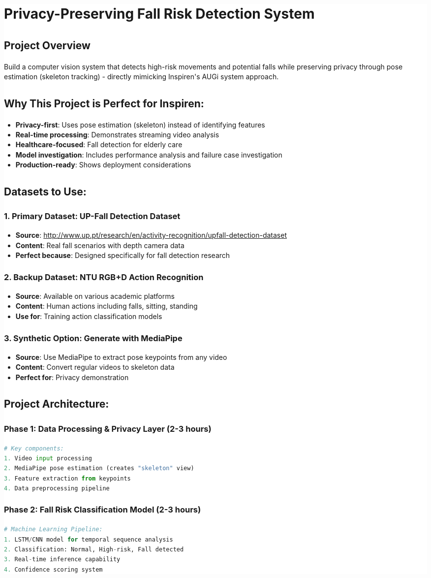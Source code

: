 # Privacy-Preserving Fall Risk Detection System

## Project Overview
Build a computer vision system that detects high-risk movements and potential falls while preserving privacy through pose estimation (skeleton tracking) - directly mimicking Inspiren's AUGi system approach.

## Why This Project is Perfect for Inspiren:
- **Privacy-first**: Uses pose estimation (skeleton) instead of identifying features
- **Real-time processing**: Demonstrates streaming video analysis
- **Healthcare-focused**: Fall detection for elderly care
- **Model investigation**: Includes performance analysis and failure case investigation
- **Production-ready**: Shows deployment considerations

## Datasets to Use:

### 1. Primary Dataset: UP-Fall Detection Dataset
- **Source**: http://www.up.pt/research/en/activity-recognition/upfall-detection-dataset
- **Content**: Real fall scenarios with depth camera data
- **Perfect because**: Designed specifically for fall detection research

### 2. Backup Dataset: NTU RGB+D Action Recognition
- **Source**: Available on various academic platforms
- **Content**: Human actions including falls, sitting, standing
- **Use for**: Training action classification models

### 3. Synthetic Option: Generate with MediaPipe
- **Source**: Use MediaPipe to extract pose keypoints from any video
- **Content**: Convert regular videos to skeleton data
- **Perfect for**: Privacy demonstration

## Project Architecture:

### Phase 1: Data Processing & Privacy Layer (2-3 hours)
```python
# Key components:
1. Video input processing
2. MediaPipe pose estimation (creates "skeleton" view)
3. Feature extraction from keypoints
4. Data preprocessing pipeline
```

### Phase 2: Fall Risk Classification Model (2-3 hours)
```python
# Machine Learning Pipeline:
1. LSTM/CNN model for temporal sequence analysis
2. Classification: Normal, High-risk, Fall detected
3. Real-time inference capability
4. Confidence scoring system
```
